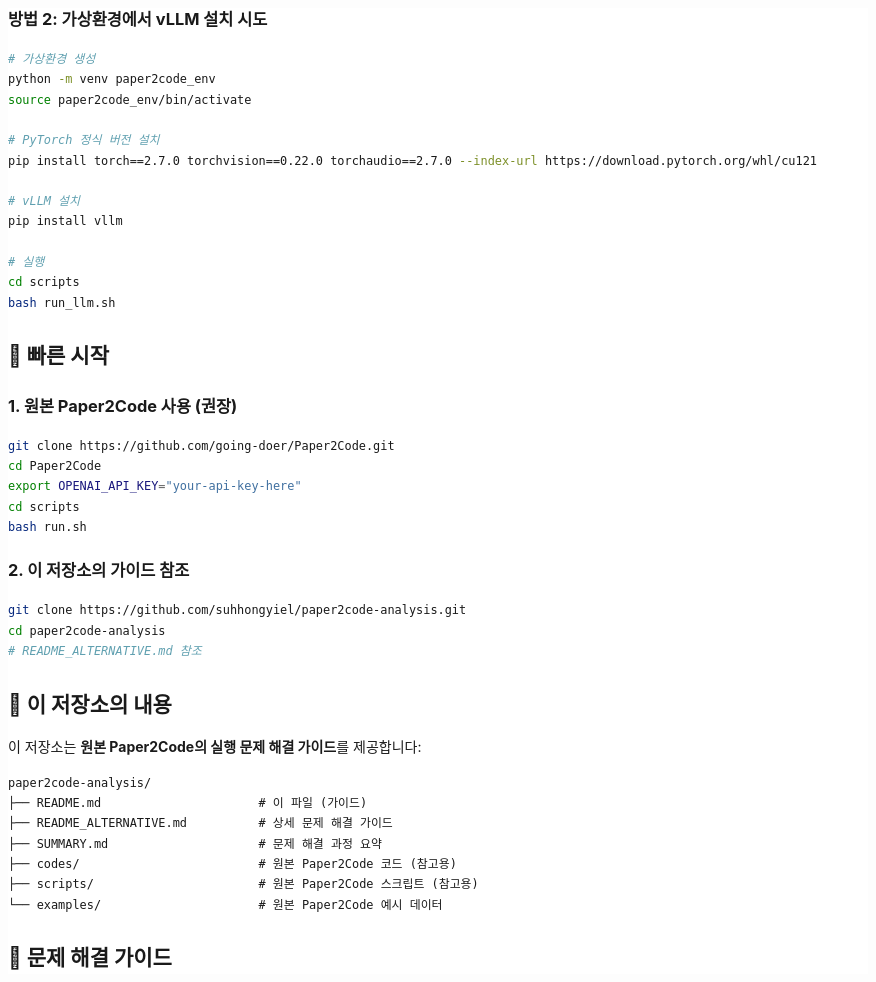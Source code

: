 ### 방법 2: 가상환경에서 vLLM 설치 시도
```bash
# 가상환경 생성
python -m venv paper2code_env
source paper2code_env/bin/activate

# PyTorch 정식 버전 설치
pip install torch==2.7.0 torchvision==0.22.0 torchaudio==2.7.0 --index-url https://download.pytorch.org/whl/cu121

# vLLM 설치
pip install vllm

# 실행
cd scripts
bash run_llm.sh
```

## 🚀 빠른 시작

### 1. 원본 Paper2Code 사용 (권장)
```bash
git clone https://github.com/going-doer/Paper2Code.git
cd Paper2Code
export OPENAI_API_KEY="your-api-key-here"
cd scripts
bash run.sh
```

### 2. 이 저장소의 가이드 참조
```bash
git clone https://github.com/suhhongyiel/paper2code-analysis.git
cd paper2code-analysis
# README_ALTERNATIVE.md 참조
```

## 📁 이 저장소의 내용

이 저장소는 **원본 Paper2Code의 실행 문제 해결 가이드**를 제공합니다:

```
paper2code-analysis/
├── README.md                      # 이 파일 (가이드)
├── README_ALTERNATIVE.md          # 상세 문제 해결 가이드
├── SUMMARY.md                     # 문제 해결 과정 요약
├── codes/                         # 원본 Paper2Code 코드 (참고용)
├── scripts/                       # 원본 Paper2Code 스크립트 (참고용)
└── examples/                      # 원본 Paper2Code 예시 데이터
```

## 🔧 문제 해결 가이드
